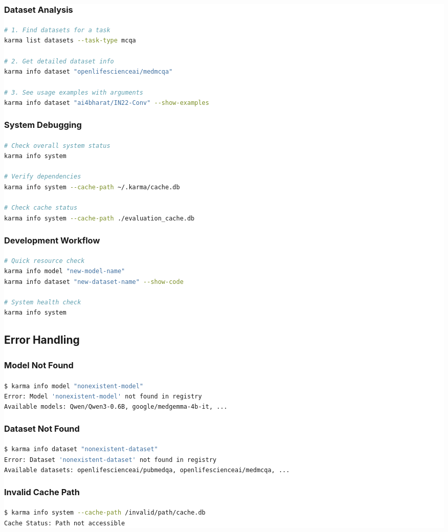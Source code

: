 ### Dataset Analysis
```bash
# 1. Find datasets for a task
karma list datasets --task-type mcqa

# 2. Get detailed dataset info
karma info dataset "openlifescienceai/medmcqa"

# 3. See usage examples with arguments
karma info dataset "ai4bharat/IN22-Conv" --show-examples
```

### System Debugging
```bash
# Check overall system status
karma info system

# Verify dependencies
karma info system --cache-path ~/.karma/cache.db

# Check cache status
karma info system --cache-path ./evaluation_cache.db
```

### Development Workflow
```bash
# Quick resource check
karma info model "new-model-name"
karma info dataset "new-dataset-name" --show-code

# System health check
karma info system
```

## Error Handling

### Model Not Found
```bash
$ karma info model "nonexistent-model"
Error: Model 'nonexistent-model' not found in registry
Available models: Qwen/Qwen3-0.6B, google/medgemma-4b-it, ...
```

### Dataset Not Found
```bash
$ karma info dataset "nonexistent-dataset"  
Error: Dataset 'nonexistent-dataset' not found in registry
Available datasets: openlifescienceai/pubmedqa, openlifescienceai/medmcqa, ...
```

### Invalid Cache Path
```bash
$ karma info system --cache-path /invalid/path/cache.db
Cache Status: Path not accessible
```